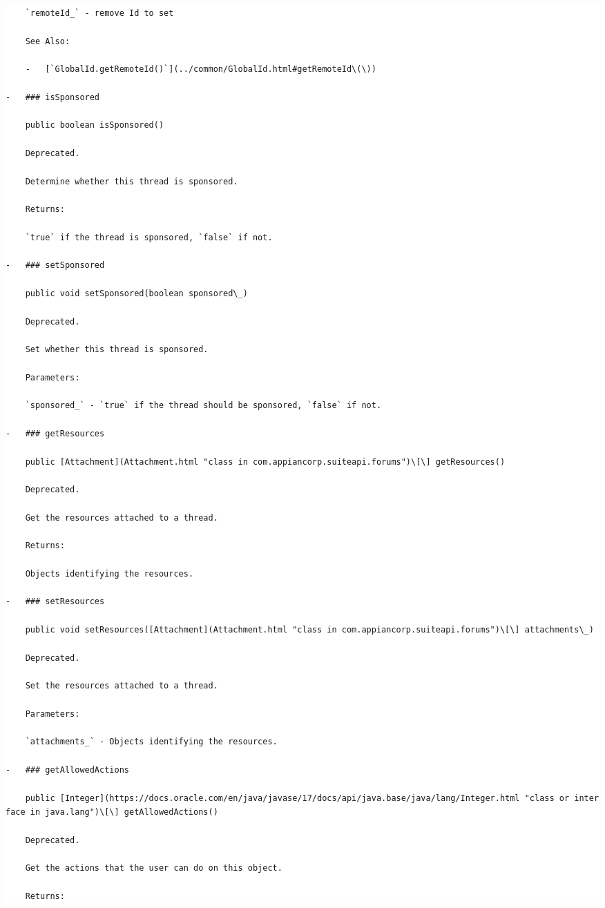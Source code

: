         `remoteId_` - remove Id to set

        See Also:

        -   [`GlobalId.getRemoteId()`](../common/GlobalId.html#getRemoteId\(\))

    -   ### isSponsored

        public boolean isSponsored()

        Deprecated.

        Determine whether this thread is sponsored.

        Returns:

        `true` if the thread is sponsored, `false` if not.

    -   ### setSponsored

        public void setSponsored(boolean sponsored\_)

        Deprecated.

        Set whether this thread is sponsored.

        Parameters:

        `sponsored_` - `true` if the thread should be sponsored, `false` if not.

    -   ### getResources

        public [Attachment](Attachment.html "class in com.appiancorp.suiteapi.forums")\[\] getResources()

        Deprecated.

        Get the resources attached to a thread.

        Returns:

        Objects identifying the resources.

    -   ### setResources

        public void setResources([Attachment](Attachment.html "class in com.appiancorp.suiteapi.forums")\[\] attachments\_)

        Deprecated.

        Set the resources attached to a thread.

        Parameters:

        `attachments_` - Objects identifying the resources.

    -   ### getAllowedActions

        public [Integer](https://docs.oracle.com/en/java/javase/17/docs/api/java.base/java/lang/Integer.html "class or interface in java.lang")\[\] getAllowedActions()

        Deprecated.

        Get the actions that the user can do on this object.

        Returns:
